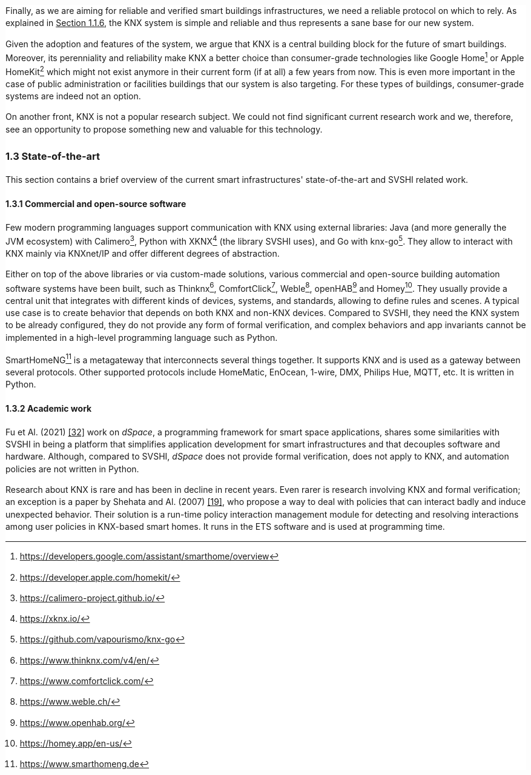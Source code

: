 Finally, as we are aiming for reliable and verified smart buildings infrastructures, we need a reliable protocol on which to rely. As explained in [Section 1.1.6](#116-KNX-Pros-and-Cons), the KNX system is simple and reliable and thus represents a sane base for our new system.

Given the adoption and features of the system, we argue that KNX is a central building block for the future of smart buildings. Moreover, its perenniality and reliability make KNX a better choice than consumer-grade technologies like Google Home[^28] or Apple HomeKit[^29] which might not exist anymore in their current form (if at all) a few years from now. This is even more important in the case of public administration or facilities buildings that our system is also targeting. For these types of buildings, consumer-grade systems are indeed not an option.

[^28]: https://developers.google.com/assistant/smarthome/overview
[^29]: https://developer.apple.com/homekit/

On another front, KNX is not a popular research subject. We could not find significant current research work and we, therefore, see an opportunity to propose something new and valuable for this technology.

### 1.3 State-of-the-art

This section contains a brief overview of the current smart infrastructures' state-of-the-art and SVSHI related work.

#### 1.3.1 Commercial and open-source software

Few modern programming languages support communication with KNX using external libraries: Java (and more generally the JVM ecosystem) with Calimero[^6], Python with XKNX[^7] (the library SVSHI uses), and Go with knx-go[^8]. They allow to interact with KNX mainly via KNXnet/IP and offer different degrees of abstraction.

[^6]: https://calimero-project.github.io/
[^7]: https://xknx.io/
[^8]: https://github.com/vapourismo/knx-go

Either on top of the above libraries or via custom-made solutions, various commercial and open-source building automation software systems have been built, such as Thinknx[^9], ComfortClick[^10], Weble[^11], openHAB[^12] and Homey[^13]. They usually provide a central unit that integrates with different kinds of devices, systems, and standards, allowing to define rules and scenes. A typical use case is to create behavior that depends on both KNX and non-KNX devices. Compared to SVSHI, they need the KNX system to be already configured, they do not provide any form of formal verification, and complex behaviors and app invariants cannot be implemented in a high-level programming language such as Python.

[^9]: https://www.thinknx.com/v4/en/
[^10]: https://www.comfortclick.com/
[^11]: https://www.weble.ch/
[^12]: https://www.openhab.org/
[^13]: https://homey.app/en-us/

SmartHomeNG[^5] is a metagateway that interconnects several things together. It supports KNX and is used as a gateway between several protocols. Other supported protocols include HomeMatic, EnOcean, 1-wire, DMX, Philips Hue, MQTT, etc. It is written in Python.

[^5]: https://www.smarthomeng.de

#### 1.3.2 Academic work

Fu et Al. (2021) [[32]](#32) work on _dSpace_, a programming framework for smart space applications, shares some similarities with SVSHI in being a platform that simplifies application development for smart infrastructures and that decouples software and hardware. Although, compared to SVSHI, _dSpace_ does not provide formal verification, does not apply to KNX, and automation policies are not written in Python.

Research about KNX is rare and has been in decline in recent years. Even rarer is research involving KNX and formal verification; an exception is a paper by Shehata and Al. (2007) [[19]](#19), who propose a way to deal with policies that can interact badly and induce unexpected behavior. Their solution is a run-time policy interaction management module for detecting and resolving interactions among user policies in KNX-based smart homes. It runs in the ETS software and is used at programming time.


[^17]: https://csa-iot.org
[^18]: https://www.z-wave.com
[^19]: https://www.knx.org/knx-en/for-professionals/What-is-KNX/A-brief-introduction/
[^20]: https://www.insteon.com
[^21]: https://www.velbus.eu/domotica/
[^1]: <https://en.wikipedia.org/wiki/Legionnaires%27_disease> (_pulmonary legionellosis_)
[^22]: https://www.gov.uk/government/publications/covid-19-ventilation-of-indoor-spaces-to-stop-the-spread-of-coronavirus/ventilation-of-indoor-spaces-to-stop-the-spread-of-coronavirus-covid-19
[^23]: https://www.ashrae.org/File%20Library/Technical%20Resources/Standards%20and%20Guidelines/Standards%20Addenda/62.1-2016/62_1_2016_d_20180302.pdf
[^16]: https://www.knxsimulator.com
[^2]: https://www.smartthings.com/
[^3]: https://en.wikipedia.org/wiki/Petri_net
[^4]: https://sparxsystems.com/resources/tutorials/uml2/state-diagram.html
[^15]: <https://docs.python.org/3/library/dataclasses.html>
[^24]: https://www.knx.org/knx-en/for-professionals/software/ets-professional/
[^25]: https://book.pythontips.com/en/latest/args_and_kwargs.html#usage-of-kwargs
[^14]: <https://xknx.io>
[^26]: https://kubernetes.io/
[^27]: https://kubernetes.io/docs/concepts/workloads/controllers/replicaset/